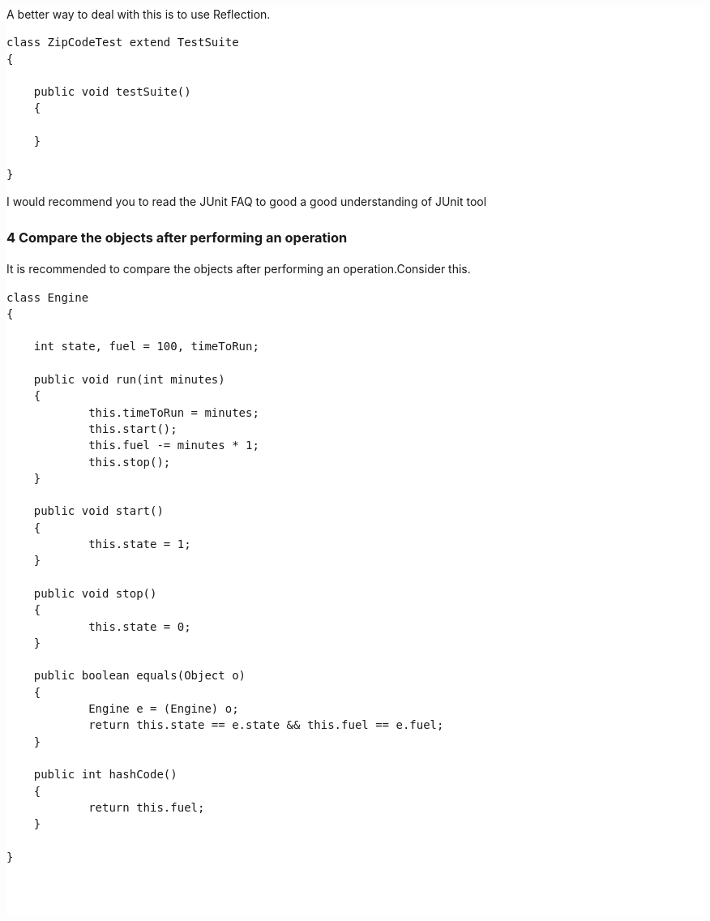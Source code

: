 A better way to deal with this is to use Reflection.
<pre class="example">class ZipCodeTest extend TestSuite
{

    public void testSuite()
    {

    }

}
</pre>
I would recommend you to read the JUnit FAQ to good a good understanding of JUnit tool

</div>
</div>
<div id="outline-container-4" class="outline-3">
<h3 id="sec-4"><span class="section-number-3">4</span> Compare the objects after performing an operation</h3>
<div id="text-4" class="outline-text-3">

It is recommended to compare the objects after performing an operation.Consider this.
<pre class="example">class Engine
{

    int state, fuel = 100, timeToRun;

    public void run(int minutes)
    {
            this.timeToRun = minutes;
            this.start();
            this.fuel -= minutes * 1;
            this.stop();
    }

    public void start()
    {
            this.state = 1;
    }

    public void stop()
    {
            this.state = 0;
    }

    public boolean equals(Object o)
    {
            Engine e = (Engine) o;
            return this.state == e.state &amp;&amp; this.fuel == e.fuel;
    }

    public int hashCode()
    {
            return this.fuel;
    }

}
